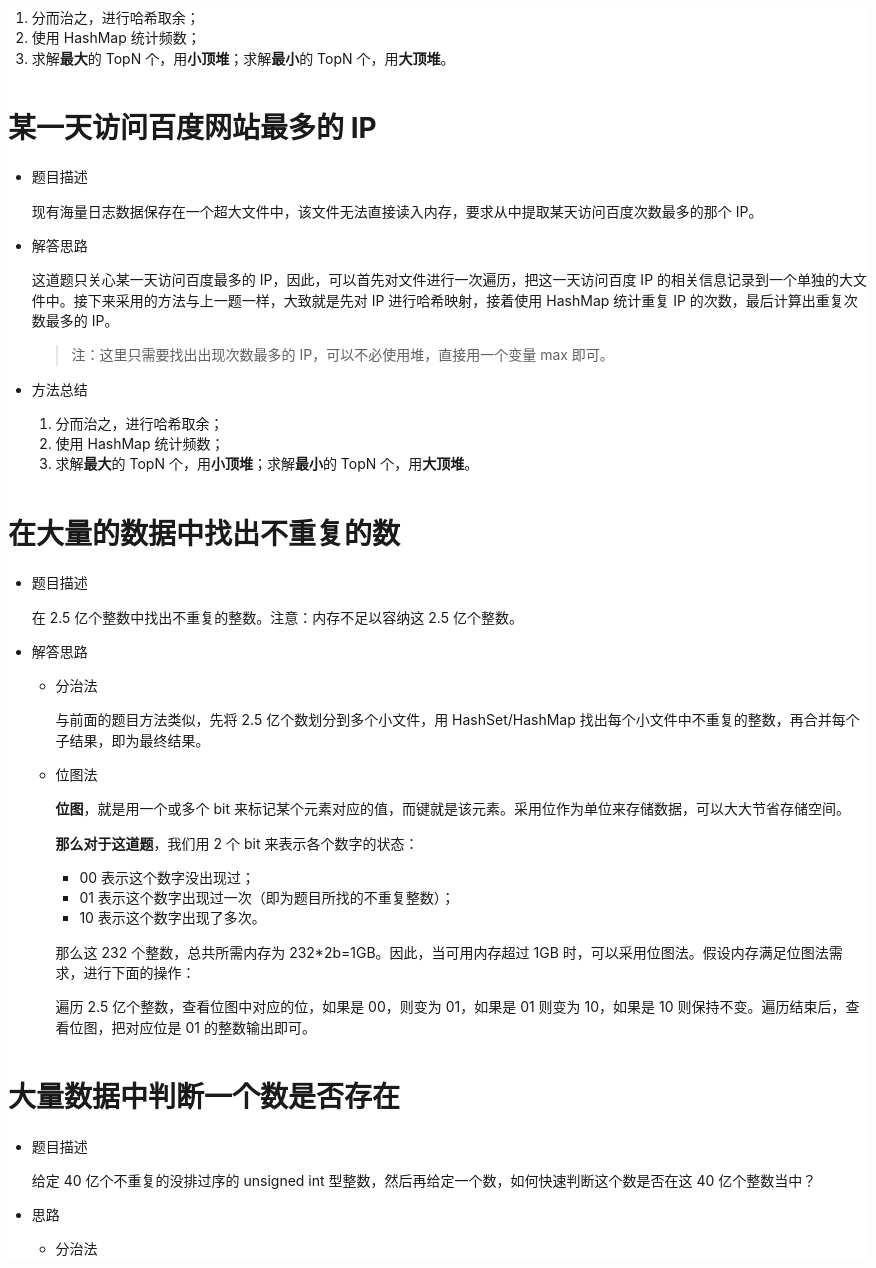   1. 分而治之，进行哈希取余；
  2. 使用 HashMap 统计频数；
  3. 求解**最大**的 TopN 个，用**小顶堆**；求解**最小**的 TopN 个，用**大顶堆**。

# 某一天访问百度网站最多的 IP

- 题目描述

  现有海量日志数据保存在一个超大文件中，该文件无法直接读入内存，要求从中提取某天访问百度次数最多的那个 IP。

- 解答思路

  这道题只关心某一天访问百度最多的 IP，因此，可以首先对文件进行一次遍历，把这一天访问百度 IP 的相关信息记录到一个单独的大文件中。接下来采用的方法与上一题一样，大致就是先对 IP 进行哈希映射，接着使用 HashMap 统计重复 IP 的次数，最后计算出重复次数最多的 IP。

  > 注：这里只需要找出出现次数最多的 IP，可以不必使用堆，直接用一个变量 max 即可。

- 方法总结

  1. 分而治之，进行哈希取余；
  2. 使用 HashMap 统计频数；
  3. 求解**最大**的 TopN 个，用**小顶堆**；求解**最小**的 TopN 个，用**大顶堆**。

# 在大量的数据中找出不重复的数

- 题目描述

  在 2.5 亿个整数中找出不重复的整数。注意：内存不足以容纳这 2.5 亿个整数。

- 解答思路

  - 分治法

    与前面的题目方法类似，先将 2.5 亿个数划分到多个小文件，用 HashSet/HashMap 找出每个小文件中不重复的整数，再合并每个子结果，即为最终结果。

  - 位图法

    **位图**，就是用一个或多个 bit 来标记某个元素对应的值，而键就是该元素。采用位作为单位来存储数据，可以大大节省存储空间。

    **那么对于这道题**，我们用 2 个 bit 来表示各个数字的状态：

    - 00 表示这个数字没出现过；
    - 01 表示这个数字出现过一次（即为题目所找的不重复整数）；
    - 10 表示这个数字出现了多次。

    那么这 232 个整数，总共所需内存为 232*2b=1GB。因此，当可用内存超过 1GB 时，可以采用位图法。假设内存满足位图法需求，进行下面的操作：

    遍历 2.5 亿个整数，查看位图中对应的位，如果是 00，则变为 01，如果是 01 则变为 10，如果是 10 则保持不变。遍历结束后，查看位图，把对应位是 01 的整数输出即可。

# 大量数据中判断一个数是否存在

- 题目描述

  给定 40 亿个不重复的没排过序的 unsigned int 型整数，然后再给定一个数，如何快速判断这个数是否在这 40 亿个整数当中？

- 思路

  - 分治法
